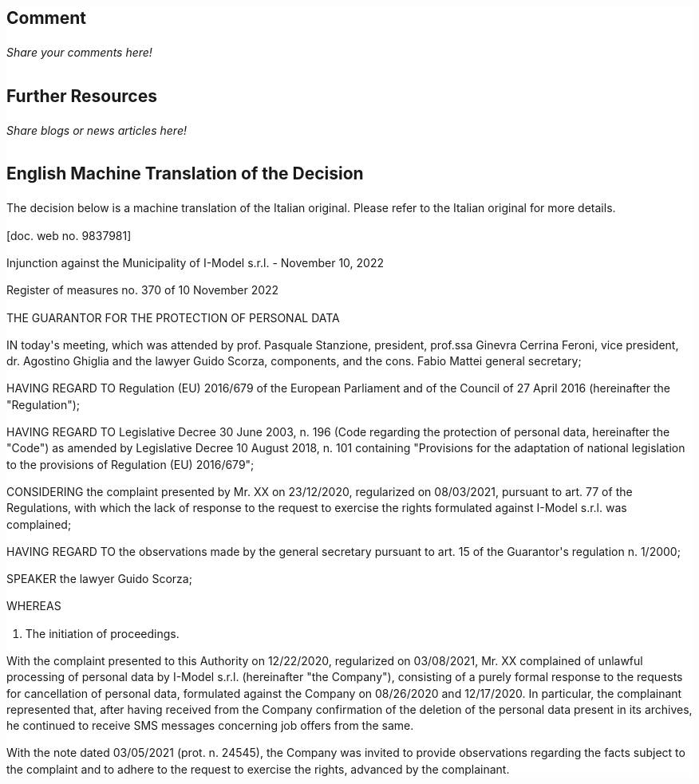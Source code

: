 ## Comment

_Share your comments here!_

## Further Resources

_Share blogs or news articles here!_

## English Machine Translation of the Decision

The decision below is a machine translation of the Italian original. Please refer to the Italian original for more details.

\[doc. web no. 9837981\]

Injunction against the Municipality of I-Model s.r.l. - November 10, 2022

Register of measures
no. 370 of 10 November 2022

THE GUARANTOR FOR THE PROTECTION OF PERSONAL DATA

IN today's meeting, which was attended by prof. Pasquale Stanzione, president, prof.ssa Ginevra Cerrina Feroni, vice president, dr. Agostino Ghiglia and the lawyer Guido Scorza, components, and the cons. Fabio Mattei general secretary;

HAVING REGARD TO Regulation (EU) 2016/679 of the European Parliament and of the Council of 27 April 2016 (hereinafter the "Regulation");

HAVING REGARD TO Legislative Decree 30 June 2003, n. 196 (Code regarding the protection of personal data, hereinafter the "Code") as amended by Legislative Decree 10 August 2018, n. 101 containing "Provisions for the adaptation of national legislation to the provisions of Regulation (EU) 2016/679";

CONSIDERING the complaint presented by Mr. XX on 23/12/2020, regularized on 08/03/2021, pursuant to art. 77 of the Regulations, with which the lack of response to the request to exercise the rights formulated against I-Model s.r.l. was complained;

HAVING REGARD TO the observations made by the general secretary pursuant to art. 15 of the Guarantor's regulation n. 1/2000;

SPEAKER the lawyer Guido Scorza;

WHEREAS

1. The initiation of proceedings.

With the complaint presented to this Authority on 12/22/2020, regularized on 03/08/2021, Mr. XX complained of unlawful processing of personal data by I-Model s.r.l. (hereinafter "the Company"), consisting of a purely formal response to the requests for cancellation of personal data, formulated against the Company on 08/26/2020 and 12/17/2020. In particular, the complainant represented that, after having received from the Company confirmation of the deletion of the personal data present in its archives, he continued to receive SMS messages concerning job offers from the same.

With the note dated 03/05/2021 (prot. n. 24545), the Company was invited to provide observations regarding the facts subject to the complaint and to adhere to the request to exercise the rights, advanced by the complainant.
